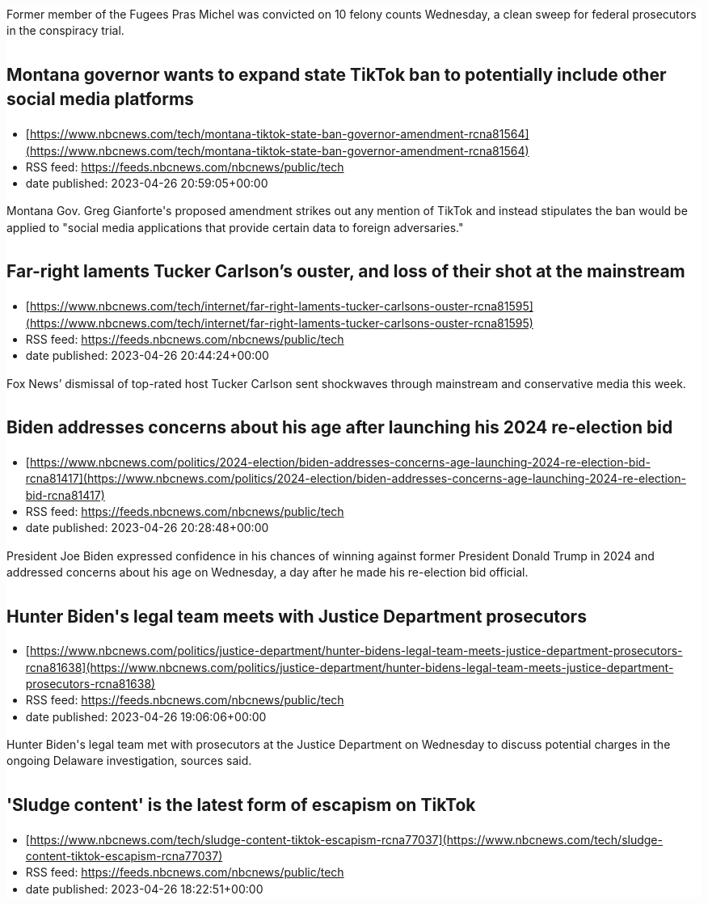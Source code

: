 Former member of the Fugees Pras Michel was convicted on 10 felony counts Wednesday, a clean sweep for federal prosecutors in the conspiracy trial.

## Montana governor wants to expand state TikTok ban to potentially include other social media platforms
 - [https://www.nbcnews.com/tech/montana-tiktok-state-ban-governor-amendment-rcna81564](https://www.nbcnews.com/tech/montana-tiktok-state-ban-governor-amendment-rcna81564)
 - RSS feed: https://feeds.nbcnews.com/nbcnews/public/tech
 - date published: 2023-04-26 20:59:05+00:00

Montana Gov. Greg Gianforte's proposed amendment strikes out any mention of TikTok and instead stipulates the ban would be applied to "social media applications that provide certain data to foreign adversaries."

## Far-right laments Tucker Carlson’s ouster, and loss of their shot at the mainstream
 - [https://www.nbcnews.com/tech/internet/far-right-laments-tucker-carlsons-ouster-rcna81595](https://www.nbcnews.com/tech/internet/far-right-laments-tucker-carlsons-ouster-rcna81595)
 - RSS feed: https://feeds.nbcnews.com/nbcnews/public/tech
 - date published: 2023-04-26 20:44:24+00:00

Fox News’ dismissal of top-rated host Tucker Carlson sent shockwaves through mainstream and conservative media this week.

## Biden addresses concerns about his age after launching his 2024 re-election bid
 - [https://www.nbcnews.com/politics/2024-election/biden-addresses-concerns-age-launching-2024-re-election-bid-rcna81417](https://www.nbcnews.com/politics/2024-election/biden-addresses-concerns-age-launching-2024-re-election-bid-rcna81417)
 - RSS feed: https://feeds.nbcnews.com/nbcnews/public/tech
 - date published: 2023-04-26 20:28:48+00:00

President Joe Biden expressed confidence in his chances of winning against former President Donald Trump in 2024 and addressed concerns about his age on Wednesday, a day after he made his re-election bid official.

## Hunter Biden's legal team meets with Justice Department prosecutors
 - [https://www.nbcnews.com/politics/justice-department/hunter-bidens-legal-team-meets-justice-department-prosecutors-rcna81638](https://www.nbcnews.com/politics/justice-department/hunter-bidens-legal-team-meets-justice-department-prosecutors-rcna81638)
 - RSS feed: https://feeds.nbcnews.com/nbcnews/public/tech
 - date published: 2023-04-26 19:06:06+00:00

Hunter Biden's legal team met with prosecutors at the Justice Department on Wednesday to discuss potential charges in the ongoing Delaware investigation, sources said.

## 'Sludge content' is the latest form of escapism on TikTok
 - [https://www.nbcnews.com/tech/sludge-content-tiktok-escapism-rcna77037](https://www.nbcnews.com/tech/sludge-content-tiktok-escapism-rcna77037)
 - RSS feed: https://feeds.nbcnews.com/nbcnews/public/tech
 - date published: 2023-04-26 18:22:51+00:00
